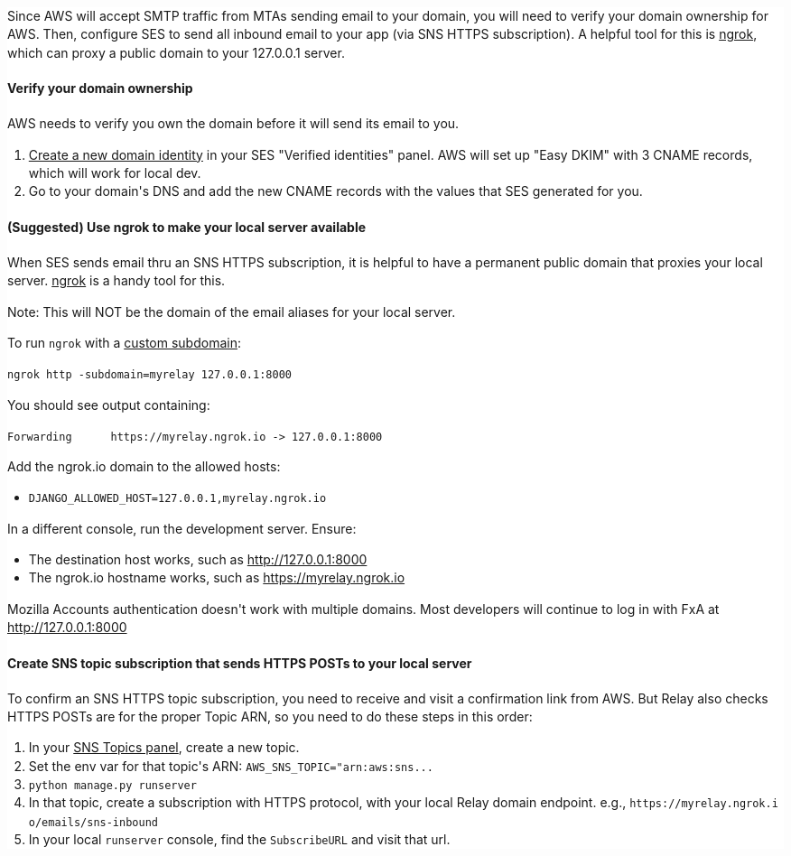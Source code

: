 Since AWS will accept SMTP traffic from MTAs sending email to your domain,
you will need to verify your domain ownership for AWS. Then, configure
SES to send all inbound email to your app (via SNS HTTPS subscription). A
helpful tool for this is [ngrok][ngrok], which can proxy a public domain to
your 127.0.0.1 server.

#### Verify your domain ownership

AWS needs to verify you own the domain before it will send its email to you.

1. [Create a new domain identity][create-new-identity] in your SES "Verified
   identities" panel. AWS will set up "Easy DKIM" with 3 CNAME records, which
   will work for local dev.
2. Go to your domain's DNS and add the new CNAME records with the values that
   SES generated for you.

#### (Suggested) Use ngrok to make your local server available

When SES sends email thru an SNS HTTPS subscription, it is helpful to have a
permanent public domain that proxies your local server. [ngrok](ngrok) is a
handy tool for this.

Note: This will NOT be the domain of the email aliases for your local server.

To run `ngrok` with a [custom subdomain][ngrok-custom-subdomain]:

```
ngrok http -subdomain=myrelay 127.0.0.1:8000
```

You should see output containing:

```
Forwarding      https://myrelay.ngrok.io -> 127.0.0.1:8000
```

Add the ngrok.io domain to the allowed hosts:

- `DJANGO_ALLOWED_HOST=127.0.0.1,myrelay.ngrok.io`

In a different console, run the development server. Ensure:

- The destination host works, such as http://127.0.0.1:8000
- The ngrok.io hostname works, such as https://myrelay.ngrok.io

Mozilla Accounts authentication doesn't work with multiple domains. Most
developers will continue to log in with FxA at http://127.0.0.1:8000

#### Create SNS topic subscription that sends HTTPS POSTs to your local server

To confirm an SNS HTTPS topic subscription, you need to receive and visit a
confirmation link from AWS. But Relay also checks HTTPS POSTs are for the
proper Topic ARN, so you need to do these steps in this order:

1. In your [SNS Topics panel][sns-topic-panel], create a new topic.
2. Set the env var for that topic's ARN: `AWS_SNS_TOPIC="arn:aws:sns...`
3. `python manage.py runserver`
4. In that topic, create a subscription with HTTPS protocol, with your local
   Relay domain endpoint. e.g., `https://myrelay.ngrok.io/emails/sns-inbound`
5. In your local `runserver` console, find the `SubscribeURL` and visit that
   url.


[create-new-identity]: https://console.aws.amazon.com/ses/home?region=us-east-1#/verified-identities/create
[ses-email-receiving]: https://console.aws.amazon.com/ses/home?region=us-east-1#/email-receiving
[ngrok]: https://ngrok.com/
[ngrok-custom-subdomain]: https://ngrok.com/docs#http-subdomain
[sns-topic-panel]: https://console.aws.amazon.com/sns/v3/home?region=us-east-1#/topics
[create-ses-config]: https://console.aws.amazon.com/ses/home?region=us-east-1#/configuration-sets/create
[customer-managed-keys]: https://us-east-1.console.aws.amazon.com/kms/home?region=us-east-1#/kms/keys
[s3-buckets-page]: https://s3.console.aws.amazon.com/s3/buckets?region=us-east-1
[iam-dashboard]: https://us-east-1.console.aws.amazon.com/iamv2/home#/home